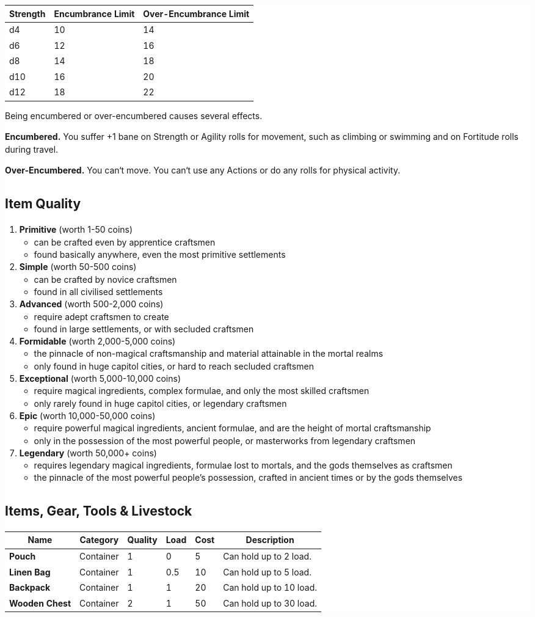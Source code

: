 | Strength | Encumbrance Limit | Over-Encumbrance Limit |
| --- | --- | --- |
| d4 | 10 | 14 |
| d6 | 12 | 16 |
| d8 | 14 | 18 |
| d10 | 16 | 20 |
| d12 | 18 | 22 |

Being encumbered or over-encumbered causes several effects.

**Encumbered.** You suffer +1 bane on Strength or Agility rolls for movement, such as climbing or swimming and on Fortitude rolls during travel.

**Over-Encumbered.** You can‘t move. You can‘t use any Actions or do any rolls for physical activity.

## Item Quality

1. **Primitive** (worth 1-50 coins)
    - can be crafted even by apprentice craftsmen
    - found basically anywhere, even the most primitive settlements
2. **Simple** (worth 50-500 coins)
    - can be crafted by novice craftsmen
    - found in all civilised settlements
3. **Advanced** (worth 500-2,000 coins)
    - require adept craftsmen to create
    - found in large settlements, or with secluded craftsmen
4. **Formidable** (worth 2,000-5,000 coins)
    - the pinnacle of non-magical craftsmanship and material attainable in the mortal realms
    - only found in huge capitol cities, or hard to reach secluded craftsmen
5. **Exceptional** (worth 5,000-10,000 coins)
    - require magical ingredients, complex formulae, and only the most skilled craftsmen
    - only rarely found in huge capitol cities, or legendary craftsmen
6. **Epic** (worth 10,000-50,000 coins)
    - require powerful magical ingredients, ancient formulae, and are the height of mortal craftsmanship
    - only in the possession of the most powerful people, or masterworks from legendary craftsmen
7. **Legendary** (worth 50,000+ coins)
    - requires legendary magical ingredients, formulae lost to mortals, and the gods themselves as craftsmen
    - the pinnacle of the most powerful people’s possession, crafted in ancient times or by the gods themselves

## Items, Gear, Tools & Livestock
 **Name**                                    | **Category**   | **Quality** | **Load** | **Cost** | **Description**                                                                                                                                                                                                                                                                                                                                                                                                  
---------------------------------------------|----------------|-------------|----------|----------|------------------------------------------------------------------------------------------------------------------------------------------------------------------------------------------------------------------------------------------------------------------------------------------------------------------------------------------------------------------------------------------------------------------
 **Pouch**                                   | Container      | 1           | 0        | 5        | Can hold up to 2 load.                                                                                                                                                                                                                                                                                                                                                                                           
 **Linen Bag**                               | Container      | 1           | 0.5      | 10       | Can hold up to 5 load.                                                                                                                                                                                                                                                                                                                                                                                           
 **Backpack**                                | Container      | 1           | 1        | 20       | Can hold up to 10 load.                                                                                                                                                                                                                                                                                                                                                                                          
 **Wooden Chest**                            | Container      | 2           | 1        | 50       | Can hold up to 30 load.                                                                                                                                                                                                                                                                                                                                                                                          